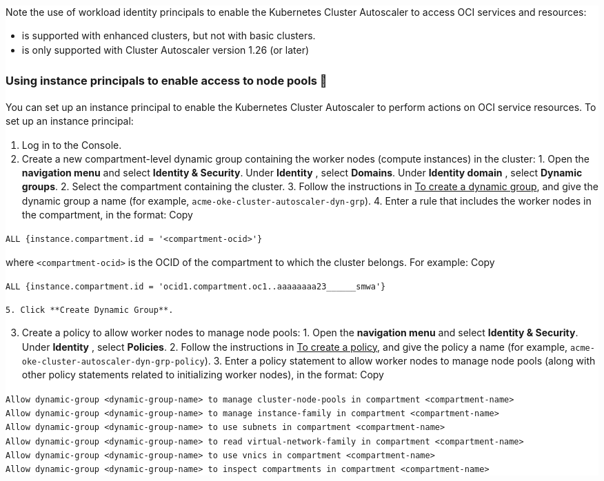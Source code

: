 
Note the use of workload identity principals to enable the Kubernetes Cluster Autoscaler to access OCI services and resources:
  * is supported with enhanced clusters, but not with basic clusters.
  * is only supported with Cluster Autoscaler version 1.26 (or later)


### Using instance principals to enable access to node pools 🔗 
You can set up an instance principal to enable the Kubernetes Cluster Autoscaler to perform actions on OCI service resources.
To set up an instance principal:
  1. Log in to the Console.
  2. Create a new compartment-level dynamic group containing the worker nodes (compute instances) in the cluster:
    1. Open the **navigation menu** and select **Identity & Security**. Under **Identity** , select **Domains**. Under **Identity domain** , select **Dynamic groups**. 
    2. Select the compartment containing the cluster.
    3. Follow the instructions in [To create a dynamic group](https://docs.oracle.com/iaas/Content/Identity/Tasks/managingdynamicgroups.htm#To), and give the dynamic group a name (for example, `acme-oke-cluster-autoscaler-dyn-grp`).
    4. Enter a rule that includes the worker nodes in the compartment, in the format:
Copy
```
ALL {instance.compartment.id = '<compartment-ocid>'}
```

where `<compartment-ocid>` is the OCID of the compartment to which the cluster belongs.
For example:
Copy
```
ALL {instance.compartment.id = 'ocid1.compartment.oc1..aaaaaaaa23______smwa'}
```

    5. Click **Create Dynamic Group**.
  3. Create a policy to allow worker nodes to manage node pools:
    1. Open the **navigation menu** and select **Identity & Security**. Under **Identity** , select **Policies**.
    2. Follow the instructions in [To create a policy](https://docs.oracle.com/iaas/Content/Identity/Tasks/managingpolicies.htm#To_create_a_policy), and give the policy a name (for example, `acme-oke-cluster-autoscaler-dyn-grp-policy`).
    3. Enter a policy statement to allow worker nodes to manage node pools (along with other policy statements related to initializing worker nodes), in the format:
Copy
```
Allow dynamic-group <dynamic-group-name> to manage cluster-node-pools in compartment <compartment-name>
Allow dynamic-group <dynamic-group-name> to manage instance-family in compartment <compartment-name>
Allow dynamic-group <dynamic-group-name> to use subnets in compartment <compartment-name>
Allow dynamic-group <dynamic-group-name> to read virtual-network-family in compartment <compartment-name>
Allow dynamic-group <dynamic-group-name> to use vnics in compartment <compartment-name>
Allow dynamic-group <dynamic-group-name> to inspect compartments in compartment <compartment-name>
```
